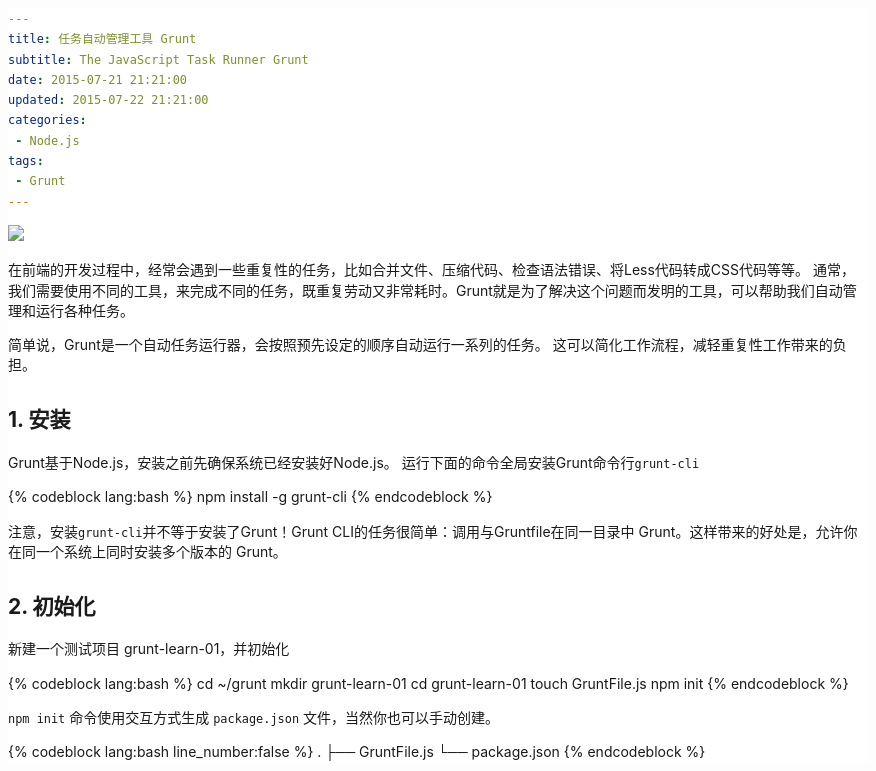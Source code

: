 ```yaml
---
title: 任务自动管理工具 Grunt
subtitle: The JavaScript Task Runner Grunt
date: 2015-07-21 21:21:00
updated: 2015-07-22 21:21:00
categories:
 - Node.js
tags:
 - Grunt
---
```



<p>
<img src="{% asset_path assets/grunt-logo.svg %}" width="200" />
</p>

在前端的开发过程中，经常会遇到一些重复性的任务，比如合并文件、压缩代码、检查语法错误、将Less代码转成CSS代码等等。
通常，我们需要使用不同的工具，来完成不同的任务，既重复劳动又非常耗时。Grunt就是为了解决这个问题而发明的工具，可以帮助我们自动管理和运行各种任务。

简单说，Grunt是一个自动任务运行器，会按照预先设定的顺序自动运行一系列的任务。
这可以简化工作流程，减轻重复性工作带来的负担。



## 1. 安装
Grunt基于Node.js，安装之前先确保系统已经安装好Node.js。
运行下面的命令全局安装Grunt命令行`grunt-cli`

{% codeblock lang:bash %}
npm install -g grunt-cli
{% endcodeblock %}

注意，安装`grunt-cli`并不等于安装了Grunt！Grunt CLI的任务很简单：调用与Gruntfile在同一目录中 Grunt。这样带来的好处是，允许你在同一个系统上同时安装多个版本的 Grunt。

## 2. 初始化
新建一个测试项目 grunt-learn-01，并初始化

{% codeblock lang:bash %}
cd ~/grunt
mkdir grunt-learn-01
cd grunt-learn-01
touch GruntFile.js
npm init
{% endcodeblock %}

`npm init` 命令使用交互方式生成 `package.json` 文件，当然你也可以手动创建。

{% codeblock lang:bash line_number:false %}
.
├── GruntFile.js
└── package.json
{% endcodeblock %}
